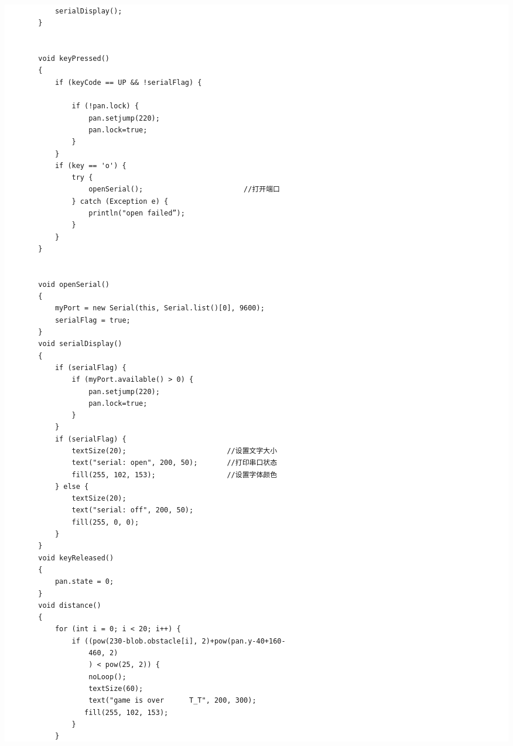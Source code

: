 ```
            serialDisplay();
        }


        void keyPressed()
        {
            if (keyCode == UP && !serialFlag) {

                if (!pan.lock) {
                    pan.setjump(220);
                    pan.lock=true;
                }
            }
            if (key == 'o') {
                try {
                    openSerial();                        //打开端口
                } catch (Exception e) {
                    println("open failed”);
                }
            }
        }


        void openSerial()
        {
            myPort = new Serial(this, Serial.list()[0], 9600);
            serialFlag = true;
        }
        void serialDisplay()
        {
            if (serialFlag) {
                if (myPort.available() > 0) {
                    pan.setjump(220);
                    pan.lock=true;
                }
            }
            if (serialFlag) {
                textSize(20);                        //设置文字大小
                text("serial: open", 200, 50);       //打印串口状态
                fill(255, 102, 153);                 //设置字体颜色
            } else {
                textSize(20);
                text("serial: off", 200, 50);
                fill(255, 0, 0);
            }
        }
        void keyReleased()
        {
            pan.state = 0;
        }
        void distance()
        {
            for (int i = 0; i < 20; i++) {
                if ((pow(230-blob.obstacle[i], 2)+pow(pan.y-40+160-
                    460, 2)
                    ) < pow(25, 2)) {
                    noLoop();
                    textSize(60);
                    text("game is over      T_T", 200, 300);
                   fill(255, 102, 153);
                }
            }
```